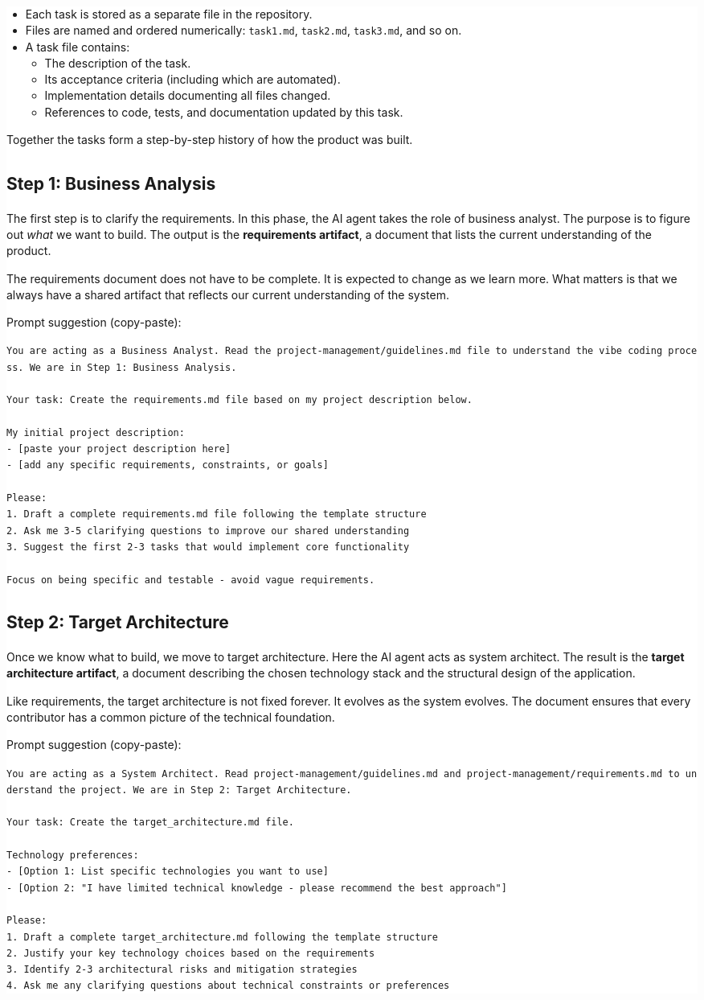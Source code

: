 - Each task is stored as a separate file in the repository.
- Files are named and ordered numerically: `task1.md`, `task2.md`, `task3.md`, and so on.
- A task file contains:
  - The description of the task.
  - Its acceptance criteria (including which are automated).
  - Implementation details documenting all files changed.
  - References to code, tests, and documentation updated by this task.

Together the tasks form a step-by-step history of how the product was built.

## Step 1: Business Analysis

The first step is to clarify the requirements. In this phase, the AI agent takes the role of business analyst. The purpose is to figure out _what_ we want to build. The output is the **requirements artifact**, a document that lists the current understanding of the product.

The requirements document does not have to be complete. It is expected to change as we learn more. What matters is that we always have a shared artifact that reflects our current understanding of the system.

Prompt suggestion (copy-paste):

```
You are acting as a Business Analyst. Read the project-management/guidelines.md file to understand the vibe coding process. We are in Step 1: Business Analysis.

Your task: Create the requirements.md file based on my project description below.

My initial project description:
- [paste your project description here]
- [add any specific requirements, constraints, or goals]

Please:
1. Draft a complete requirements.md file following the template structure
2. Ask me 3-5 clarifying questions to improve our shared understanding
3. Suggest the first 2-3 tasks that would implement core functionality

Focus on being specific and testable - avoid vague requirements.
```

## Step 2: Target Architecture

Once we know what to build, we move to target architecture. Here the AI agent acts as system architect. The result is the **target architecture artifact**, a document describing the chosen technology stack and the structural design of the application.

Like requirements, the target architecture is not fixed forever. It evolves as the system evolves. The document ensures that every contributor has a common picture of the technical foundation.

Prompt suggestion (copy-paste):

```
You are acting as a System Architect. Read project-management/guidelines.md and project-management/requirements.md to understand the project. We are in Step 2: Target Architecture.

Your task: Create the target_architecture.md file.

Technology preferences:
- [Option 1: List specific technologies you want to use]
- [Option 2: "I have limited technical knowledge - please recommend the best approach"]

Please:
1. Draft a complete target_architecture.md following the template structure
2. Justify your key technology choices based on the requirements
3. Identify 2-3 architectural risks and mitigation strategies
4. Ask me any clarifying questions about technical constraints or preferences

```